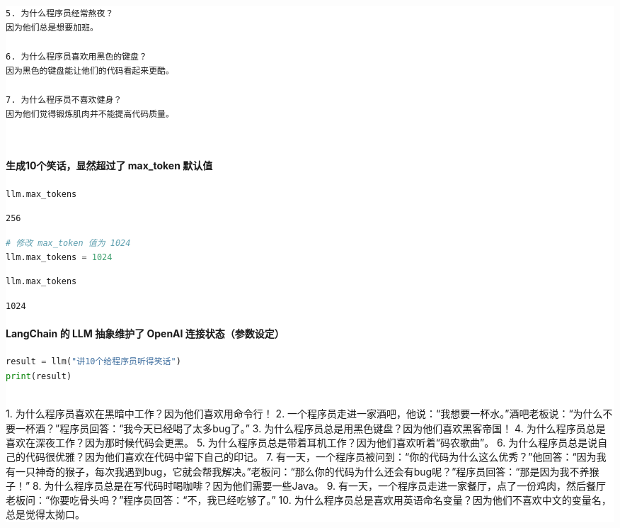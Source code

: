     5. 为什么程序员经常熬夜？
    因为他们总是想要加班。
    
    6. 为什么程序员喜欢用黑色的键盘？
    因为黑色的键盘能让他们的代码看起来更酷。
    
    7. 为什么程序员不喜欢健身？
    因为他们觉得锻炼肌肉并不能提高代码质量。


​    


#### 生成10个笑话，显然超过了 max_token 默认值


```python
llm.max_tokens
```




    256




```python
# 修改 max_token 值为 1024
llm.max_tokens = 1024
```


```python
llm.max_tokens
```




    1024



#### LangChain 的 LLM 抽象维护了 OpenAI 连接状态（参数设定）


```python
result = llm("讲10个给程序员听得笑话")
print(result)
```


​    
    1. 为什么程序员喜欢在黑暗中工作？因为他们喜欢用命令行！
    2. 一个程序员走进一家酒吧，他说：“我想要一杯水。”酒吧老板说：“为什么不要一杯酒？”程序员回答：“我今天已经喝了太多bug了。”
    3. 为什么程序员总是用黑色键盘？因为他们喜欢黑客帝国！
    4. 为什么程序员总是喜欢在深夜工作？因为那时候代码会更黑。
    5. 为什么程序员总是带着耳机工作？因为他们喜欢听着“码农歌曲”。
    6. 为什么程序员总是说自己的代码很优雅？因为他们喜欢在代码中留下自己的印记。
    7. 有一天，一个程序员被问到：“你的代码为什么这么优秀？”他回答：“因为我有一只神奇的猴子，每次我遇到bug，它就会帮我解决。”老板问：“那么你的代码为什么还会有bug呢？”程序员回答：“那是因为我不养猴子！”
    8. 为什么程序员总是在写代码时喝咖啡？因为他们需要一些Java。
    9. 有一天，一个程序员走进一家餐厅，点了一份鸡肉，然后餐厅老板问：“你要吃骨头吗？”程序员回答：“不，我已经吃够了。”
    10. 为什么程序员总是喜欢用英语命名变量？因为他们不喜欢中文的变量名，总是觉得太拗口。
